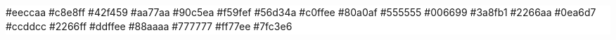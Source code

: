 </td></tr>
<tr>
<td style="background-color: #eeccaa;">#eeccaa
</td></tr>
<tr>
<td style="background-color: #c8e8ff;">#c8e8ff
</td></tr>
<tr>
<td style="background-color: #42f459;">#42f459
</td></tr>
<tr>
<td style="background-color: #aa77aa;">#aa77aa
</td></tr>
<tr>
<td style="background-color: #90c5ea;">#90c5ea
</td></tr>
<tr>
<td style="background-color: #f59fef;">#f59fef
</td></tr>
<tr>
<td style="background-color: #56d34a;">#56d34a
</td></tr>
<tr>
<td style="background-color: #c0ffee;">#c0ffee
</td></tr>
<tr>
<td style="background-color: #80a0af;">#80a0af
</td></tr>
<tr>
<td style="background-color: #555555;">#555555
</td></tr>
<tr>
<td style="background-color: #006699;">#006699
</td></tr>
<tr>
<td style="background-color: #3a8fb1;">#3a8fb1
</td></tr>
<tr>
<td style="background-color: #2266aa;">#2266aa
</td></tr>
<tr>
<td style="background-color: #0ea6d7;">#0ea6d7
</td></tr>
<tr>
<td style="background-color: #ccddcc;">#ccddcc
</td></tr>
<tr>
<td style="background-color: #2266ff;">#2266ff
</td></tr>
<tr>
<td style="background-color: #ddffee;">#ddffee
</td></tr>
<tr>
<td style="background-color: #88aaaa;">#88aaaa
</td></tr>
<tr>
<td style="background-color: #777777;">#777777
</td></tr>
<tr>
<td style="background-color: #ff77ee;">#ff77ee
</td></tr>
<tr>
<td style="background-color: #7fc3e6;">#7fc3e6
</td></tr>